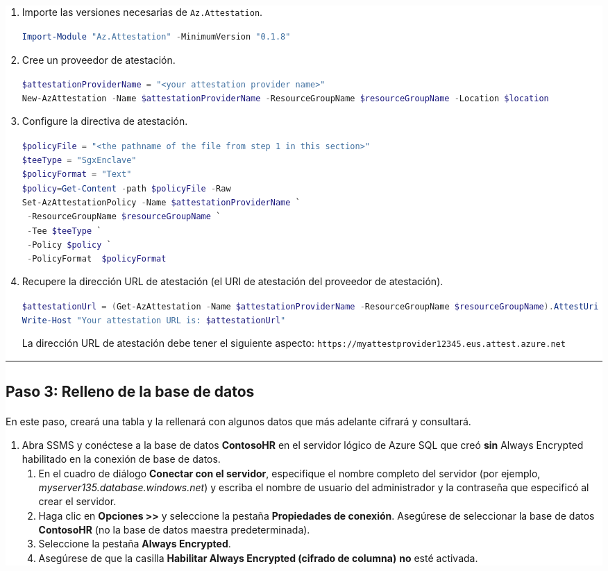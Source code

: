 1. Importe las versiones necesarias de `Az.Attestation`.  

   ```powershell
   Import-Module "Az.Attestation" -MinimumVersion "0.1.8"
   ```
  
1. Cree un proveedor de atestación.

   ```powershell
   $attestationProviderName = "<your attestation provider name>" 
   New-AzAttestation -Name $attestationProviderName -ResourceGroupName $resourceGroupName -Location $location
   ```

1. Configure la directiva de atestación.
  
   ```powershell
   $policyFile = "<the pathname of the file from step 1 in this section>"
   $teeType = "SgxEnclave"
   $policyFormat = "Text"
   $policy=Get-Content -path $policyFile -Raw
   Set-AzAttestationPolicy -Name $attestationProviderName `
    -ResourceGroupName $resourceGroupName `
    -Tee $teeType `
    -Policy $policy `
    -PolicyFormat  $policyFormat
   ```

1. Recupere la dirección URL de atestación (el URI de atestación del proveedor de atestación).

   ```powershell
   $attestationUrl = (Get-AzAttestation -Name $attestationProviderName -ResourceGroupName $resourceGroupName).AttestUri
   Write-Host "Your attestation URL is: $attestationUrl"
   ```

   La dirección URL de atestación debe tener el siguiente aspecto: `https://myattestprovider12345.eus.attest.azure.net`

---


## <a name="step-3-populate-your-database"></a>Paso 3: Relleno de la base de datos

En este paso, creará una tabla y la rellenará con algunos datos que más adelante cifrará y consultará.

1. Abra SSMS y conéctese a la base de datos **ContosoHR** en el servidor lógico de Azure SQL que creó **sin** Always Encrypted habilitado en la conexión de base de datos.
    1. En el cuadro de diálogo **Conectar con el servidor**, especifique el nombre completo del servidor (por ejemplo, *myserver135.database.windows.net*) y escriba el nombre de usuario del administrador y la contraseña que especificó al crear el servidor.
    2. Haga clic en **Opciones >>** y seleccione la pestaña **Propiedades de conexión**. Asegúrese de seleccionar la base de datos **ContosoHR** (no la base de datos maestra predeterminada). 
    3. Seleccione la pestaña **Always Encrypted**.
    4. Asegúrese de que la casilla **Habilitar Always Encrypted (cifrado de columna)** **no** esté activada.

